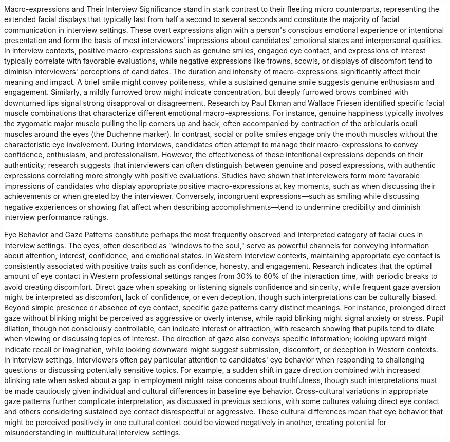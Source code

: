 Macro-expressions and Their Interview Significance stand in stark contrast to their fleeting micro counterparts, representing the extended facial displays that typically last from half a second to several seconds and constitute the majority of facial communication in interview settings. These overt expressions align with a person's conscious emotional experience or intentional presentation and form the basis of most interviewers' impressions about candidates' emotional states and interpersonal qualities. In interview contexts, positive macro-expressions such as genuine smiles, engaged eye contact, and expressions of interest typically correlate with favorable evaluations, while negative expressions like frowns, scowls, or displays of discomfort tend to diminish interviewers' perceptions of candidates. The duration and intensity of macro-expressions significantly affect their meaning and impact. A brief smile might convey politeness, while a sustained genuine smile suggests genuine enthusiasm and engagement. Similarly, a mildly furrowed brow might indicate concentration, but deeply furrowed brows combined with downturned lips signal strong disapproval or disagreement. Research by Paul Ekman and Wallace Friesen identified specific facial muscle combinations that characterize different emotional macro-expressions. For instance, genuine happiness typically involves the zygomatic major muscle pulling the lip corners up and back, often accompanied by contraction of the orbicularis oculi muscles around the eyes (the Duchenne marker). In contrast, social or polite smiles engage only the mouth muscles without the characteristic eye involvement. During interviews, candidates often attempt to manage their macro-expressions to convey confidence, enthusiasm, and professionalism. However, the effectiveness of these intentional expressions depends on their authenticity; research suggests that interviewers can often distinguish between genuine and posed expressions, with authentic expressions correlating more strongly with positive evaluations. Studies have shown that interviewers form more favorable impressions of candidates who display appropriate positive macro-expressions at key moments, such as when discussing their achievements or when greeted by the interviewer. Conversely, incongruent expressions—such as smiling while discussing negative experiences or showing flat affect when describing accomplishments—tend to undermine credibility and diminish interview performance ratings.

Eye Behavior and Gaze Patterns constitute perhaps the most frequently observed and interpreted category of facial cues in interview settings. The eyes, often described as "windows to the soul," serve as powerful channels for conveying information about attention, interest, confidence, and emotional states. In Western interview contexts, maintaining appropriate eye contact is consistently associated with positive traits such as confidence, honesty, and engagement. Research indicates that the optimal amount of eye contact in Western professional settings ranges from 30% to 60% of the interaction time, with periodic breaks to avoid creating discomfort. Direct gaze when speaking or listening signals confidence and sincerity, while frequent gaze aversion might be interpreted as discomfort, lack of confidence, or even deception, though such interpretations can be culturally biased. Beyond simple presence or absence of eye contact, specific gaze patterns carry distinct meanings. For instance, prolonged direct gaze without blinking might be perceived as aggressive or overly intense, while rapid blinking might signal anxiety or stress. Pupil dilation, though not consciously controllable, can indicate interest or attraction, with research showing that pupils tend to dilate when viewing or discussing topics of interest. The direction of gaze also conveys specific information; looking upward might indicate recall or imagination, while looking downward might suggest submission, discomfort, or deception in Western contexts. In interview settings, interviewers often pay particular attention to candidates' eye behavior when responding to challenging questions or discussing potentially sensitive topics. For example, a sudden shift in gaze direction combined with increased blinking rate when asked about a gap in employment might raise concerns about truthfulness, though such interpretations must be made cautiously given individual and cultural differences in baseline eye behavior. Cross-cultural variations in appropriate gaze patterns further complicate interpretation, as discussed in previous sections, with some cultures valuing direct eye contact and others considering sustained eye contact disrespectful or aggressive. These cultural differences mean that eye behavior that might be perceived positively in one cultural context could be viewed negatively in another, creating potential for misunderstanding in multicultural interview settings.

